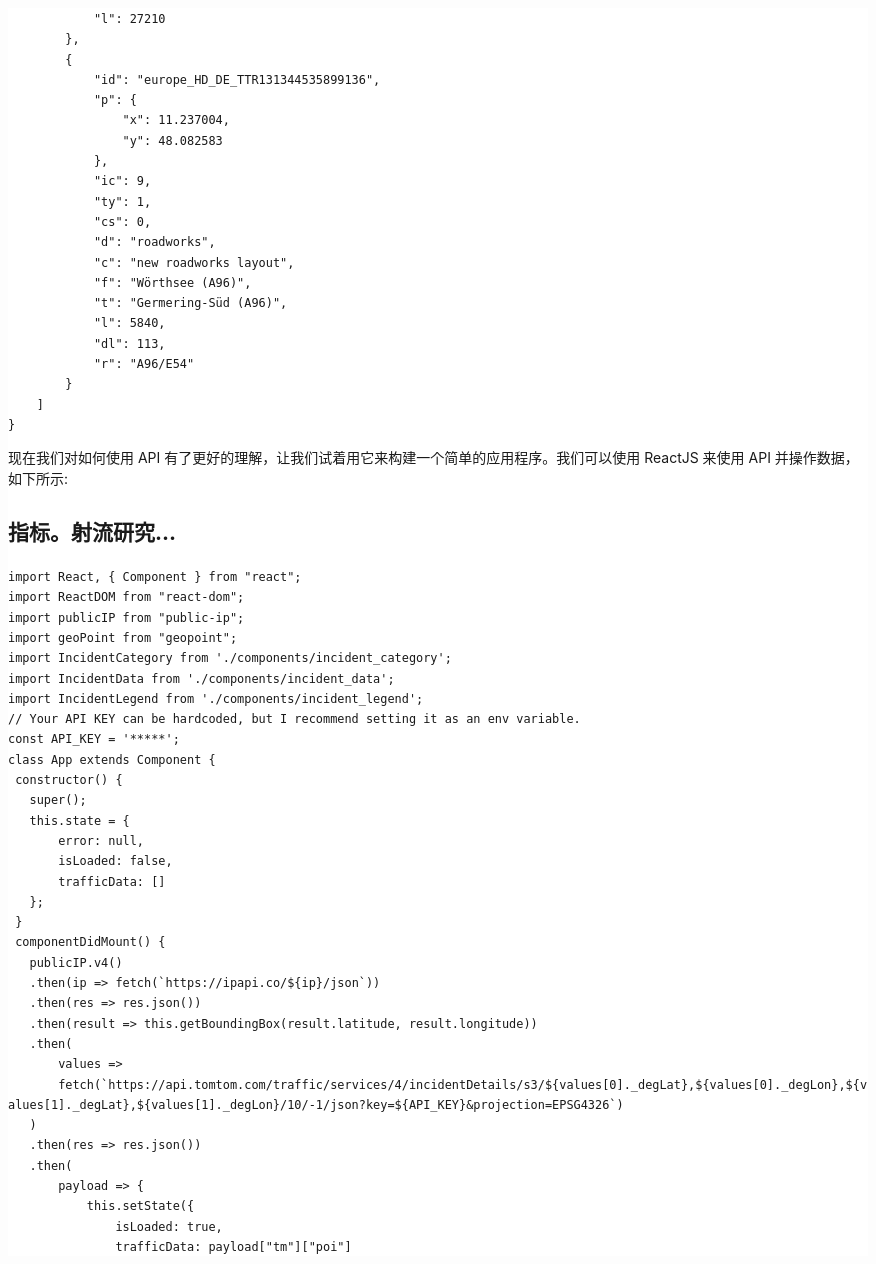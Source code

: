 ```
            "l": 27210
        },
        {
            "id": "europe_HD_DE_TTR131344535899136",
            "p": {
                "x": 11.237004,
                "y": 48.082583
            },
            "ic": 9,
            "ty": 1,
            "cs": 0,
            "d": "roadworks",
            "c": "new roadworks layout",
            "f": "Wörthsee (A96)",
            "t": "Germering-Süd (A96)",
            "l": 5840,
            "dl": 113,
            "r": "A96/E54"
        }
    ]
} 
```

现在我们对如何使用 API 有了更好的理解，让我们试着用它来构建一个简单的应用程序。我们可以使用 ReactJS 来使用 API 并操作数据，如下所示:

## [](#indexjs)指标。射流研究…

```
import React, { Component } from "react";
import ReactDOM from "react-dom";
import publicIP from "public-ip";
import geoPoint from "geopoint";
import IncidentCategory from './components/incident_category';
import IncidentData from './components/incident_data';
import IncidentLegend from './components/incident_legend';
// Your API KEY can be hardcoded, but I recommend setting it as an env variable.
const API_KEY = '*****';
class App extends Component {
 constructor() {
   super();
   this.state = {
       error: null,
       isLoaded: false,
       trafficData: []
   };
 }
 componentDidMount() {
   publicIP.v4()
   .then(ip => fetch(`https://ipapi.co/${ip}/json`))
   .then(res => res.json())
   .then(result => this.getBoundingBox(result.latitude, result.longitude))
   .then(
       values =>
       fetch(`https://api.tomtom.com/traffic/services/4/incidentDetails/s3/${values[0]._degLat},${values[0]._degLon},${values[1]._degLat},${values[1]._degLon}/10/-1/json?key=${API_KEY}&projection=EPSG4326`)
   ) 
   .then(res => res.json())
   .then(
       payload => {
           this.setState({
               isLoaded: true,
               trafficData: payload["tm"]["poi"]
```